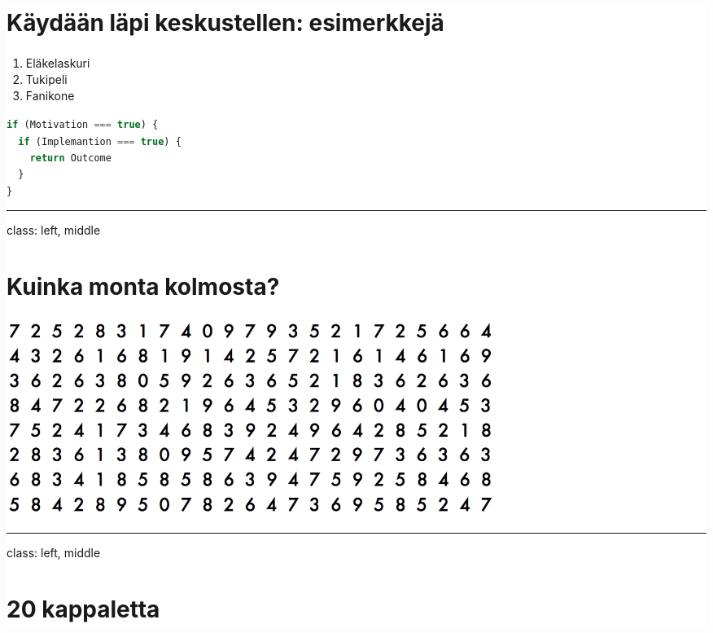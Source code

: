 # Käydään läpi keskustellen: <span class="highlight">esimerkkejä</span>

1. <span class="highlight">Eläke</span>laskuri
2. <span class="highlight">Tuki</span>peli
3. <span class="highlight">Fani</span>kone

```javascript
if (Motivation === true) {
  if (Implemantion === true) {
    return Outcome
  }
}
```

---
class: left, middle
# Kuinka monta <span class="highlight">kolmosta</span>?

<img src="img/kolmoset_1.png" alt="" style="width: 600px; style:inline;"/>

---

class: left, middle

# <span class="highlight">20</span> kappaletta
